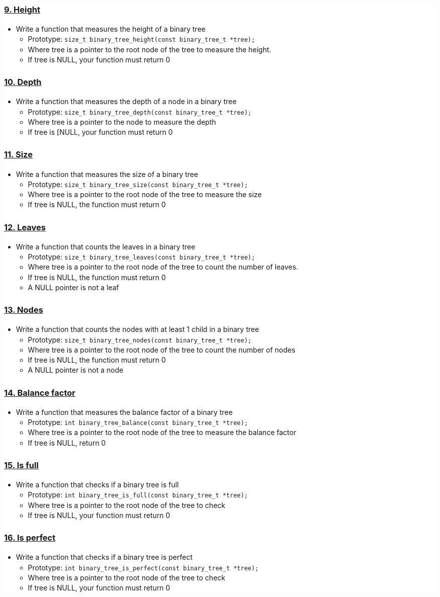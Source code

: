 ### [9. Height](./9-binary_tree_height.c)
* Write a function that measures the height of a binary tree
    * Prototype: ```size_t binary_tree_height(const binary_tree_t *tree);```
    * Where tree is a pointer to the root node of the tree to measure the height.
    * If tree is NULL, your function must return 0

### [10. Depth](./10-binary_tree_depth.c)
* Write a function that measures the depth of a node in a binary tree
    * Prototype: ```size_t binary_tree_depth(const binary_tree_t *tree);```
    * Where tree is a pointer to the node to measure the depth
    * If tree is [NULL, your function must return 0

### [11. Size](./11-binary_tree_size.c)
* Write a function that measures the size of a binary tree
    * Prototype: ```size_t binary_tree_size(const binary_tree_t *tree);```
    * Where tree is a pointer to the root node of the tree to measure the size
    * If tree is NULL, the function must return 0

### [12. Leaves](./12-binary_tree_leaves.c)
* Write a function that counts the leaves in a binary tree
    * Prototype: ```size_t binary_tree_leaves(const binary_tree_t *tree);```
    * Where tree is a pointer to the root node of the tree to count the number of leaves.
    * If tree is NULL, the function must return 0
    * A NULL pointer is not a leaf

### [13. Nodes](./13-binary_tree_nodes.c)
* Write a function that counts the nodes with at least 1 child in a binary tree
    * Prototype: ```size_t binary_tree_nodes(const binary_tree_t *tree);```
    * Where tree is a pointer to the root node of the tree to count the number of nodes
    * If tree is NULL, the function must return 0
    * A NULL pointer is not a node

### [14. Balance factor](./14-binary_tree_balance.c)
* Write a function that measures the balance factor of a binary tree
    * Prototype: ```int binary_tree_balance(const binary_tree_t *tree);```
    * Where tree is a pointer to the root node of the tree to measure the balance factor
    * If tree is NULL, return 0

### [15. Is full](./15-binary_tree_is_full.c)
* Write a function that checks if a binary tree is full
    * Prototype: ```int binary_tree_is_full(const binary_tree_t *tree);```
    * Where tree is a pointer to the root node of the tree to check
    * If tree is NULL, your function must return 0

### [16. Is perfect](./16-binary_tree_is_perfect.c)
* Write a function that checks if a binary tree is perfect
    * Prototype: ```int binary_tree_is_perfect(const binary_tree_t *tree);```
    * Where tree is a pointer to the root node of the tree to check
    * If tree is NULL, your function must return 0
